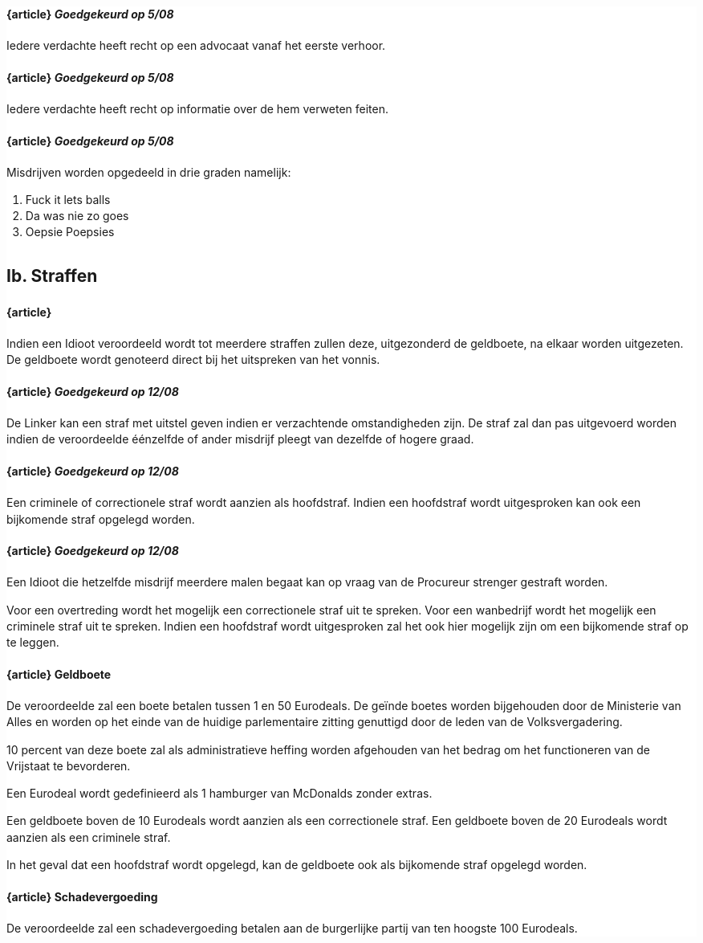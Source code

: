 #### {article} _Goedgekeurd op 5/08_
Iedere verdachte heeft recht op een advocaat vanaf het eerste verhoor.

#### {article} _Goedgekeurd op 5/08_
Iedere verdachte heeft recht op informatie over de hem verweten feiten.

#### {article} _Goedgekeurd op 5/08_
Misdrijven worden opgedeeld in drie graden namelijk:

1. Fuck it lets balls
2. Da was nie zo goes
3. Oepsie Poepsies

## Ib. Straffen
#### {article}
Indien een Idioot veroordeeld wordt tot meerdere straffen zullen deze, uitgezonderd de geldboete, na elkaar worden uitgezeten. De geldboete wordt genoteerd direct bij het uitspreken van het vonnis.

#### {article} _Goedgekeurd op 12/08_
De Linker kan een straf met uitstel geven indien er verzachtende omstandigheden zijn. De straf zal dan pas uitgevoerd worden indien de veroordeelde éénzelfde of ander misdrijf pleegt van dezelfde of hogere graad.

#### {article} _Goedgekeurd op 12/08_
Een criminele of correctionele straf wordt aanzien als hoofdstraf. Indien een hoofdstraf wordt uitgesproken kan ook een bijkomende straf opgelegd worden.

#### {article} _Goedgekeurd op 12/08_
Een Idioot die hetzelfde misdrijf meerdere malen begaat kan op vraag van de Procureur strenger gestraft worden. 

Voor een overtreding wordt het mogelijk een correctionele straf uit te spreken. Voor een wanbedrijf wordt het mogelijk een criminele straf uit te spreken.
Indien een hoofdstraf wordt uitgesproken zal het ook hier mogelijk zijn om een bijkomende straf op te leggen.

#### {article} Geldboete
De veroordeelde zal een boete betalen tussen 1 en 50 Eurodeals. De geïnde boetes worden bijgehouden door de Ministerie van Alles en worden op het einde van de huidige parlementaire zitting genuttigd door de leden van de Volksvergadering.

10 percent van deze boete zal als administratieve heffing worden afgehouden van het bedrag om het functioneren van de Vrijstaat te bevorderen.

Een Eurodeal wordt gedefinieerd als 1 hamburger van McDonalds zonder extras.

Een geldboete boven de 10 Eurodeals wordt aanzien als een correctionele straf.
Een geldboete boven de 20 Eurodeals wordt aanzien als een criminele straf.

In het geval dat een hoofdstraf wordt opgelegd, kan de geldboete ook als bijkomende straf opgelegd worden.

#### {article} Schadevergoeding
De veroordeelde zal een schadevergoeding betalen aan de burgerlijke partij van ten hoogste 100 Eurodeals.

